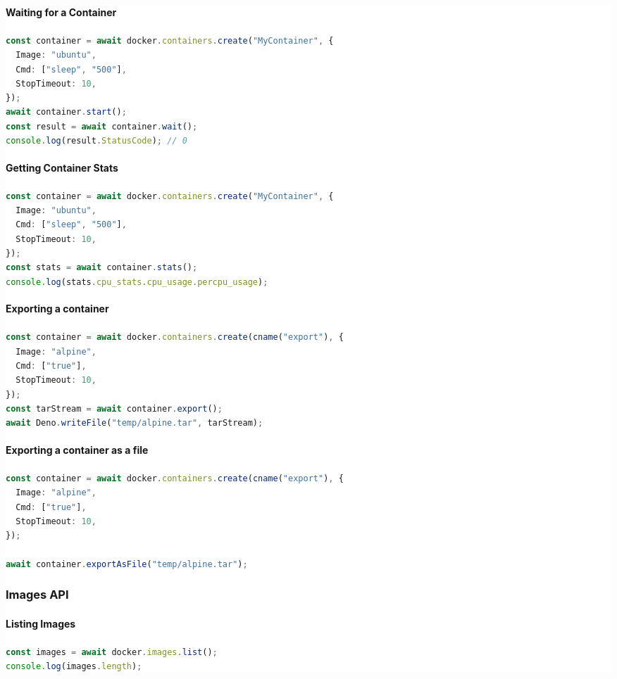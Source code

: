 #### Waiting for a Container

```typescript
const container = await docker.containers.create("MyContainer", {
  Image: "ubuntu",
  Cmd: ["sleep", "500"],
  StopTimeout: 10,
});
await container.start();
const result = await container.wait();
console.log(result.StatusCode); // 0
```

#### Getting Container Stats

```typescript
const container = await docker.containers.create("MyContainer", {
  Image: "ubuntu",
  Cmd: ["sleep", "500"],
  StopTimeout: 10,
});
const stats = await container.stats();
console.log(stats.cpu_stats.cpu_usage.percpu_usage);
```

#### Exporting a container

```typescript
const container = await docker.containers.create(cname("export"), {
  Image: "alpine",
  Cmd: ["true"],
  StopTimeout: 10,
});
const tarStream = await container.export();
await Deno.writeFile("temp/alpine.tar", tarStream);
```

#### Exporting a container as a file

```typescript
const container = await docker.containers.create(cname("export"), {
  Image: "alpine",
  Cmd: ["true"],
  StopTimeout: 10,
});

await container.exportAsFile("temp/alpine.tar");
```

### Images API

#### Listing Images

```typescript
const images = await docker.images.list();
console.log(images.length);
```
